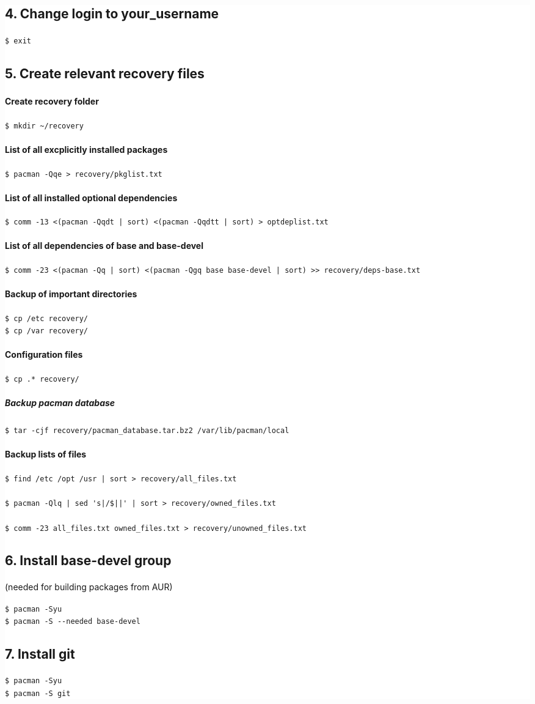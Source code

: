 4\. Change login to your_username
---------------------------------

    $ exit

5\. Create relevant recovery files
----------------------------------

#### Create recovery folder

    $ mkdir ~/recovery

#### List of all excplicitly installed packages

    $ pacman -Qqe > recovery/pkglist.txt

#### List of all installed optional dependencies

    $ comm -13 <(pacman -Qqdt | sort) <(pacman -Qqdtt | sort) > optdeplist.txt

#### List of all dependencies of base and base-devel

    $ comm -23 <(pacman -Qq | sort) <(pacman -Qgq base base-devel | sort) >> recovery/deps-base.txt

#### Backup of important directories

    $ cp /etc recovery/
    $ cp /var recovery/

#### Configuration files

    $ cp .* recovery/

##### Backup pacman database

    $ tar -cjf recovery/pacman_database.tar.bz2 /var/lib/pacman/local

#### Backup lists of files

    $ find /etc /opt /usr | sort > recovery/all_files.txt

    $ pacman -Qlq | sed 's|/$||' | sort > recovery/owned_files.txt

    $ comm -23 all_files.txt owned_files.txt > recovery/unowned_files.txt

6\. Install base-devel group
----------------------------
(needed for building packages from AUR)

    $ pacman -Syu
    $ pacman -S --needed base-devel

7\. Install git
---------------

    $ pacman -Syu
    $ pacman -S git
